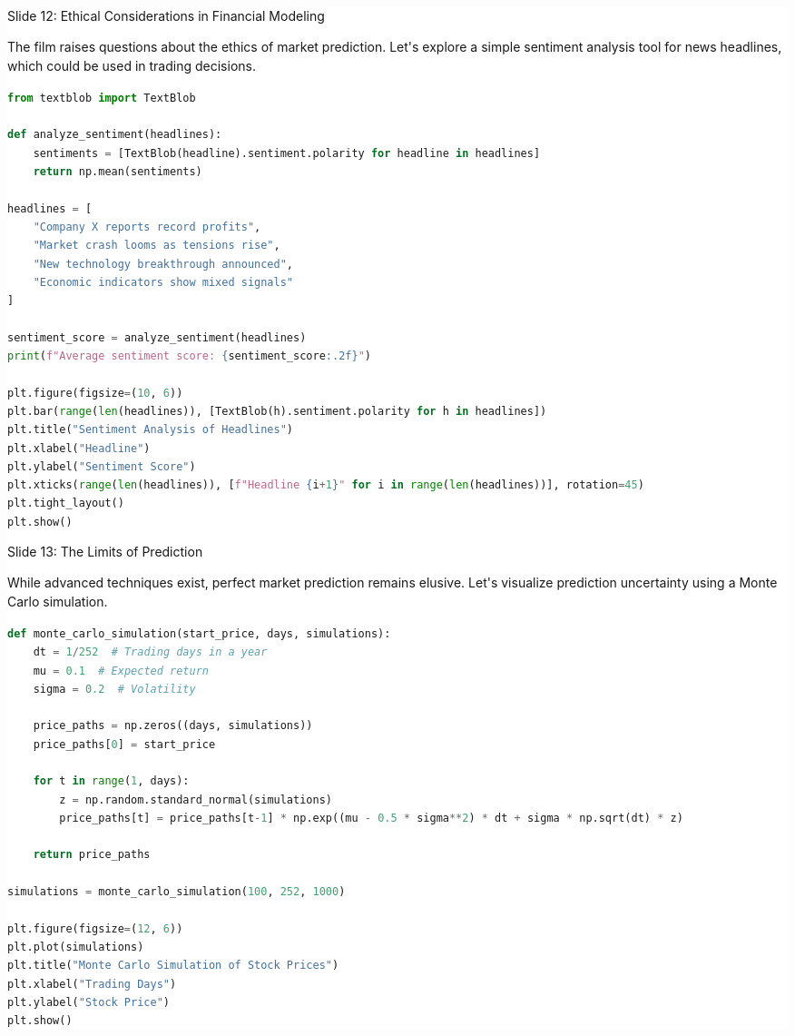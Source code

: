 Slide 12: Ethical Considerations in Financial Modeling

The film raises questions about the ethics of market prediction. Let's explore a simple sentiment analysis tool for news headlines, which could be used in trading decisions.

```python
from textblob import TextBlob

def analyze_sentiment(headlines):
    sentiments = [TextBlob(headline).sentiment.polarity for headline in headlines]
    return np.mean(sentiments)

headlines = [
    "Company X reports record profits",
    "Market crash looms as tensions rise",
    "New technology breakthrough announced",
    "Economic indicators show mixed signals"
]

sentiment_score = analyze_sentiment(headlines)
print(f"Average sentiment score: {sentiment_score:.2f}")

plt.figure(figsize=(10, 6))
plt.bar(range(len(headlines)), [TextBlob(h).sentiment.polarity for h in headlines])
plt.title("Sentiment Analysis of Headlines")
plt.xlabel("Headline")
plt.ylabel("Sentiment Score")
plt.xticks(range(len(headlines)), [f"Headline {i+1}" for i in range(len(headlines))], rotation=45)
plt.tight_layout()
plt.show()
```

Slide 13: The Limits of Prediction

While advanced techniques exist, perfect market prediction remains elusive. Let's visualize prediction uncertainty using a Monte Carlo simulation.

```python
def monte_carlo_simulation(start_price, days, simulations):
    dt = 1/252  # Trading days in a year
    mu = 0.1  # Expected return
    sigma = 0.2  # Volatility

    price_paths = np.zeros((days, simulations))
    price_paths[0] = start_price

    for t in range(1, days):
        z = np.random.standard_normal(simulations)
        price_paths[t] = price_paths[t-1] * np.exp((mu - 0.5 * sigma**2) * dt + sigma * np.sqrt(dt) * z)

    return price_paths

simulations = monte_carlo_simulation(100, 252, 1000)

plt.figure(figsize=(12, 6))
plt.plot(simulations)
plt.title("Monte Carlo Simulation of Stock Prices")
plt.xlabel("Trading Days")
plt.ylabel("Stock Price")
plt.show()
```
